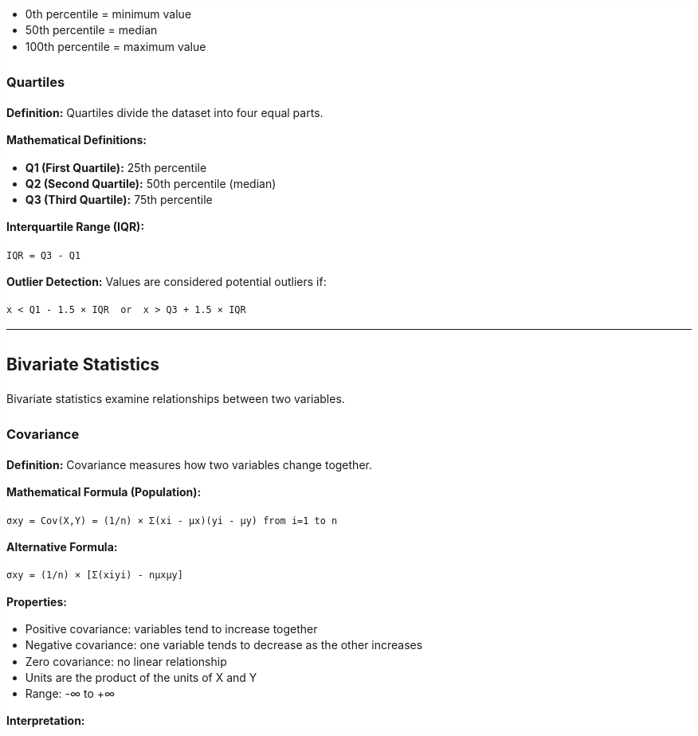 - 0th percentile = minimum value
- 50th percentile = median
- 100th percentile = maximum value

### Quartiles

**Definition:** Quartiles divide the dataset into four equal parts.

**Mathematical Definitions:**

- **Q1 (First Quartile):** 25th percentile
- **Q2 (Second Quartile):** 50th percentile (median)
- **Q3 (Third Quartile):** 75th percentile

**Interquartile Range (IQR):**

```
IQR = Q3 - Q1
```

**Outlier Detection:**
Values are considered potential outliers if:

```
x < Q1 - 1.5 × IQR  or  x > Q3 + 1.5 × IQR
```

---

## Bivariate Statistics

Bivariate statistics examine relationships between two variables.

### Covariance

**Definition:** Covariance measures how two variables change together.

**Mathematical Formula (Population):**

```
σxy = Cov(X,Y) = (1/n) × Σ(xi - μx)(yi - μy) from i=1 to n
```

**Alternative Formula:**

```
σxy = (1/n) × [Σ(xiyi) - nμxμy]
```

**Properties:**

- Positive covariance: variables tend to increase together
- Negative covariance: one variable tends to decrease as the other increases
- Zero covariance: no linear relationship
- Units are the product of the units of X and Y
- Range: -∞ to +∞

**Interpretation:**

